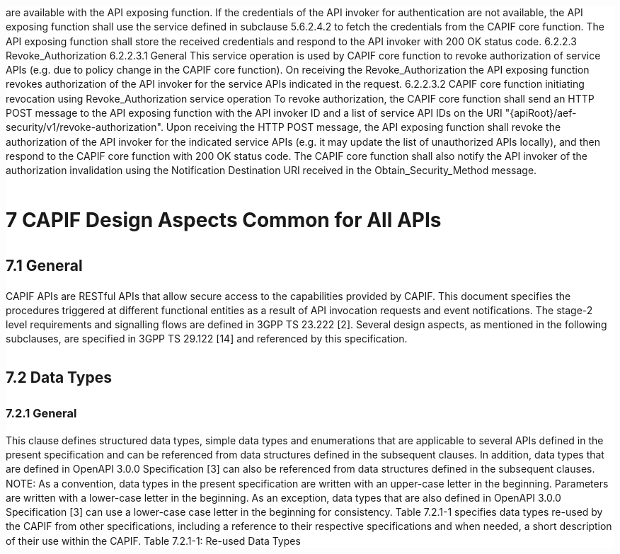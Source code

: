are available with the API exposing function. If the credentials of the API
invoker for authentication are not available, the API exposing function shall
use the service defined in subclause 5.6.2.4.2 to fetch the credentials from
the CAPIF core function.
The API exposing function shall store the received credentials and respond to
the API invoker with 200 OK status code.
6.2.2.3 Revoke_Authorization
6.2.2.3.1 General
This service operation is used by CAPIF core function to revoke authorization
of service APIs (e.g. due to policy change in the CAPIF core function). On
receiving the Revoke_Authorization the API exposing function revokes
authorization of the API invoker for the service APIs indicated in the
request.
6.2.2.3.2 CAPIF core function initiating revocation using Revoke_Authorization
service operation
To revoke authorization, the CAPIF core function shall send an HTTP POST
message to the API exposing function with the API invoker ID and a list of
service API IDs on the URI \"{apiRoot}/aef-security/v1/revoke-authorization\".
Upon receiving the HTTP POST message, the API exposing function shall revoke
the authorization of the API invoker for the indicated service APIs (e.g. it
may update the list of unauthorized APIs locally), and then respond to the
CAPIF core function with 200 OK status code.
The CAPIF core function shall also notify the API invoker of the authorization
invalidation using the Notification Destination URI received in the
Obtain_Security_Method message.
# 7 CAPIF Design Aspects Common for All APIs
## 7.1 General
CAPIF APIs are RESTful APIs that allow secure access to the capabilities
provided by CAPIF.
This document specifies the procedures triggered at different functional
entities as a result of API invocation requests and event notifications. The
stage-2 level requirements and signalling flows are defined in 3GPP TS 23.222
[2].
Several design aspects, as mentioned in the following subclauses, are
specified in 3GPP TS 29.122 [14] and referenced by this specification.
## 7.2 Data Types
### 7.2.1 General
This clause defines structured data types, simple data types and enumerations
that are applicable to several APIs defined in the present specification and
can be referenced from data structures defined in the subsequent clauses.
In addition, data types that are defined in OpenAPI 3.0.0 Specification [3]
can also be referenced from data structures defined in the subsequent clauses.
NOTE: As a convention, data types in the present specification are written
with an upper-case letter in the beginning. Parameters are written with a
lower-case letter in the beginning. As an exception, data types that are also
defined in OpenAPI 3.0.0 Specification [3] can use a lower-case case letter in
the beginning for consistency.
Table 7.2.1-1 specifies data types re-used by the CAPIF from other
specifications, including a reference to their respective specifications and
when needed, a short description of their use within the CAPIF.
Table 7.2.1-1: Re-used Data Types